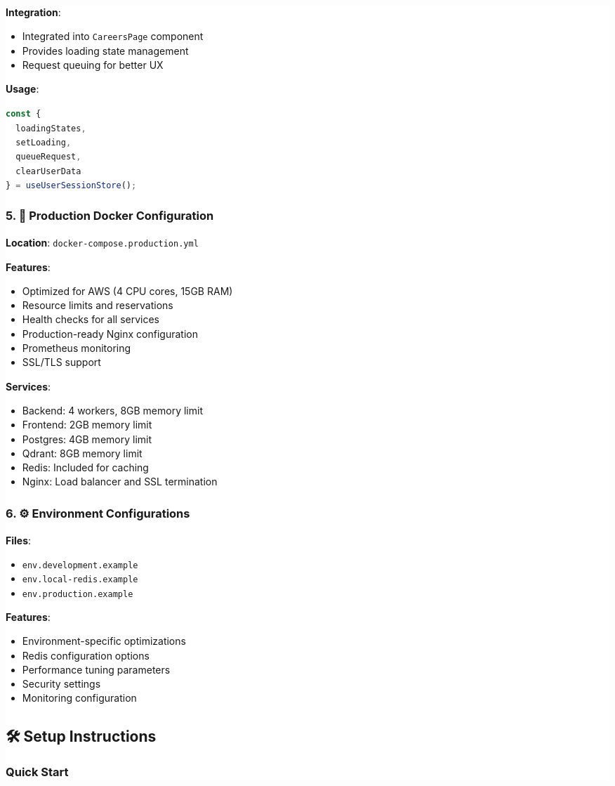 **Integration**:
- Integrated into `CareersPage` component
- Provides loading state management
- Request queuing for better UX

**Usage**:
```typescript
const {
  loadingStates,
  setLoading,
  queueRequest,
  clearUserData
} = useUserSessionStore();
```

### 5. 🐳 Production Docker Configuration

**Location**: `docker-compose.production.yml`

**Features**:
- Optimized for AWS (4 CPU cores, 15GB RAM)
- Resource limits and reservations
- Health checks for all services
- Production-ready Nginx configuration
- Prometheus monitoring
- SSL/TLS support

**Services**:
- Backend: 4 workers, 8GB memory limit
- Frontend: 2GB memory limit
- Postgres: 4GB memory limit
- Qdrant: 8GB memory limit
- Redis: Included for caching
- Nginx: Load balancer and SSL termination

### 6. ⚙️ Environment Configurations

**Files**:
- `env.development.example`
- `env.local-redis.example`
- `env.production.example`

**Features**:
- Environment-specific optimizations
- Redis configuration options
- Performance tuning parameters
- Security settings
- Monitoring configuration

## 🛠️ Setup Instructions

### Quick Start
